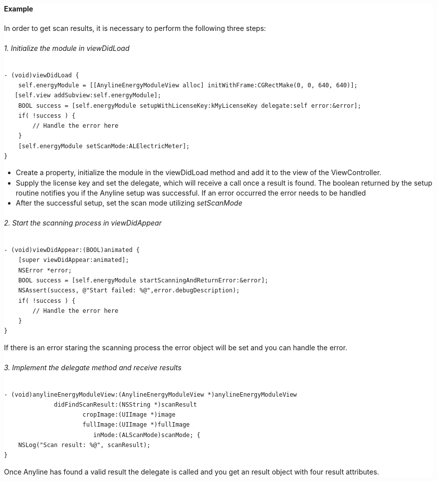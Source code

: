 #### Example

In order to get scan results, it is necessary to perform the following three steps:

###### 1. Initialize the module in viewDidLoad

```objective_c
- (void)viewDidLoad {
    self.energyModule = [[AnylineEnergyModuleView alloc] initWithFrame:CGRectMake(0, 0, 640, 640)];
   [self.view addSubview:self.energyModule];
    BOOL success = [self.energyModule setupWithLicenseKey:kMyLicenseKey delegate:self error:&error];
    if( !success ) {
        // Handle the error here
    }
    [self.energyModule setScanMode:ALElectricMeter];
}
```

- Create a property, initialize the module in the viewDidLoad method and add it to the view of the ViewController. 
- Supply the license key and set the delegate, which will receive a call once a result is found. The boolean returned by the setup routine notifies you if the Anyline setup was successful. If an error occurred the error needs to be handled
- After the successful setup, set the scan mode utilizing *setScanMode* 

###### 2. Start the scanning process in viewDidAppear

```objective_c
- (void)viewDidAppear:(BOOL)animated {
    [super viewDidAppear:animated];
    NSError *error;
    BOOL success = [self.energyModule startScanningAndReturnError:&error];
    NSAssert(success, @"Start failed: %@",error.debugDescription);
    if( !success ) {
        // Handle the error here
    }
}
```
If there is an error staring the scanning process the error object will be set and you can handle the error.

###### 3. Implement the delegate method and receive results


```objective_c
- (void)anylineEnergyModuleView:(AnylineEnergyModuleView *)anylineEnergyModuleView
              didFindScanResult:(NSString *)scanResult
                      cropImage:(UIImage *)image
                      fullImage:(UIImage *)fullImage
                         inMode:(ALScanMode)scanMode; {
    NSLog("Scan result: %@", scanResult);
}
```

Once Anyline has found a valid result the delegate is called and you get an result object with four result attributes.
